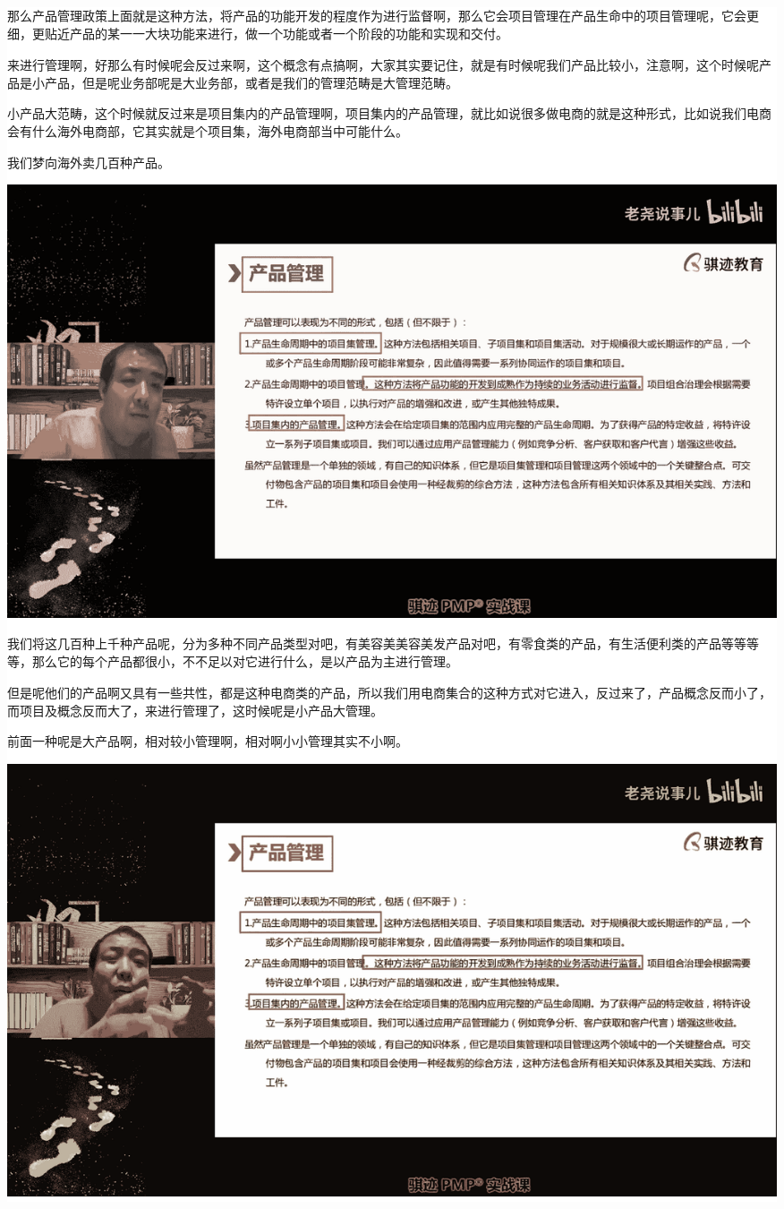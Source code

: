 那么产品管理政策上面就是这种方法，将产品的功能开发的程度作为进行监督啊，那么它会项目管理在产品生命中的项目管理呢，它会更细，更贴近产品的某一一大块功能来进行，做一个功能或者一个阶段的功能和实现和交付。

来进行管理啊，好那么有时候呢会反过来啊，这个概念有点搞啊，大家其实要记住，就是有时候呢我们产品比较小，注意啊，这个时候呢产品是小产品，但是呢业务部呢是大业务部，或者是我们的管理范畴是大管理范畴。

小产品大范畴，这个时候就反过来是项目集内的产品管理啊，项目集内的产品管理，就比如说很多做电商的就是这种形式，比如说我们电商会有什么海外电商部，它其实就是个项目集，海外电商部当中可能什么。

我们梦向海外卖几百种产品。

![](img/35394d158e324df18776afbf5c9477d8_64.png)

我们将这几百种上千种产品呢，分为多种不同产品类型对吧，有美容美美容美发产品对吧，有零食类的产品，有生活便利类的产品等等等等，那么它的每个产品都很小，不不足以对它进行什么，是以产品为主进行管理。

但是呢他们的产品啊又具有一些共性，都是这种电商类的产品，所以我们用电商集合的这种方式对它进入，反过来了，产品概念反而小了，而项目及概念反而大了，来进行管理了，这时候呢是小产品大管理。

前面一种呢是大产品啊，相对较小管理啊，相对啊小小管理其实不小啊。

![](img/35394d158e324df18776afbf5c9477d8_66.png)